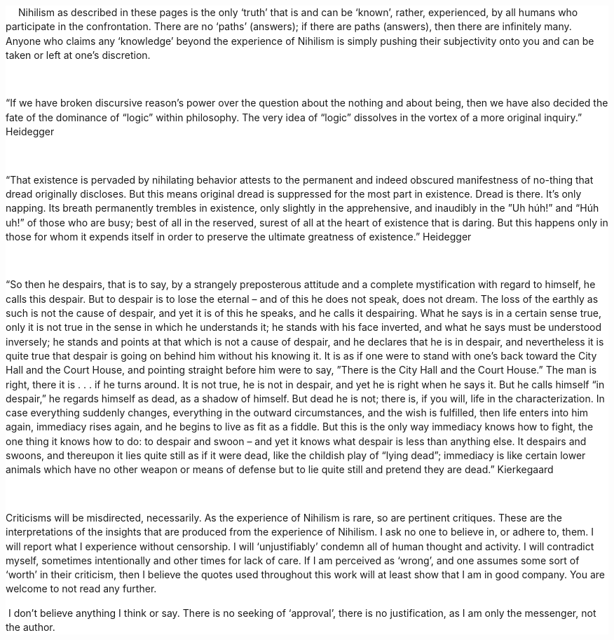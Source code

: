 &nbsp; Nihilism as described in these pages is the only ‘truth’ that is and can be ‘known’, rather, experienced, by all humans who participate in the confrontation. There are no ‘paths’ (answers); if there are paths (answers), then there are infinitely many. Anyone who claims any ‘knowledge’ beyond the experience of Nihilism is simply pushing their subjectivity onto you and can be taken or left at one’s discretion.&nbsp;

&nbsp;

“If we have broken discursive reason’s power over the question about the nothing and about being, then we have also decided the fate of the dominance of “logic” within philosophy. The very idea of “logic” dissolves in the vortex of a more original inquiry.” Heidegger&nbsp;

&nbsp;

“That existence is pervaded by nihilating behavior attests to the permanent and indeed obscured manifestness of no-thing that dread originally discloses. But this means original dread is suppressed for the most part in existence. Dread is there. It’s only napping. Its breath permanently trembles in existence, only slightly in the apprehensive, and inaudibly in the ”Uh húh!” and “Húh uh!” of those who are busy; best of all in the reserved, surest of all at the heart of existence that is daring. But this happens only in those for whom it expends itself in order to preserve the ultimate greatness of existence.” Heidegger&nbsp;

&nbsp;

“So then he despairs, that is to say, by a strangely preposterous attitude and a complete mystification with regard to himself, he calls this despair. But to despair is to lose the eternal – and of this he does not speak, does not dream. The loss of the earthly as such is not the cause of despair, and yet it is of this he speaks, and he calls it despairing. What he says is in a certain sense true, only it is not true in the sense in which he understands it; he stands with his face inverted, and what he says must be understood inversely; he stands and points at that which is not a cause of despair, and he declares that he is in despair, and nevertheless it is quite true that despair is going on behind him without his knowing it. It is as if one were to stand with one’s back toward the City Hall and the Court House, and pointing straight before him were to say, ”There is the City Hall and the Court House.” The man is right, there it is . . . if he turns around. It is not true, he is not in despair, and yet he is right when he says it. But he calls himself “in despair,” he regards himself as dead, as a shadow of himself. But dead he is not; there is, if you will, life in the characterization. In case everything suddenly changes, everything in the outward circumstances, and the wish is fulfilled, then life enters into him again, immediacy rises again, and he begins to live as fit as a fiddle. But this is the only way immediacy knows how to fight, the one thing it knows how to do: to despair and swoon – and yet it knows what despair is less than anything else. It despairs and swoons, and thereupon it lies quite still as if it were dead, like the childish play of “lying dead”; immediacy is like certain lower animals which have no other weapon or means of defense but to lie quite still and pretend they are dead.” Kierkegaard&nbsp;

&nbsp;

Criticisms will be misdirected, necessarily. As the experience of Nihilism is rare, so are pertinent critiques. These are the interpretations of the insights that are produced from the experience of Nihilism. I ask no one to believe in, or adhere to, them. I will report what I experience without censorship. I will ‘unjustifiably’ condemn all of human thought and activity. I will contradict myself, sometimes intentionally and other times for lack of care. If I am perceived as ‘wrong’, and one assumes some sort of ‘worth’ in their criticism, then I believe the quotes used throughout this work will at least show that I am in good company. You are welcome to not read any further.&nbsp;

&nbsp;I don’t believe anything I think or say. There is no seeking of ‘approval’, there is no justification, as I am only the messenger, not the author.&nbsp;
